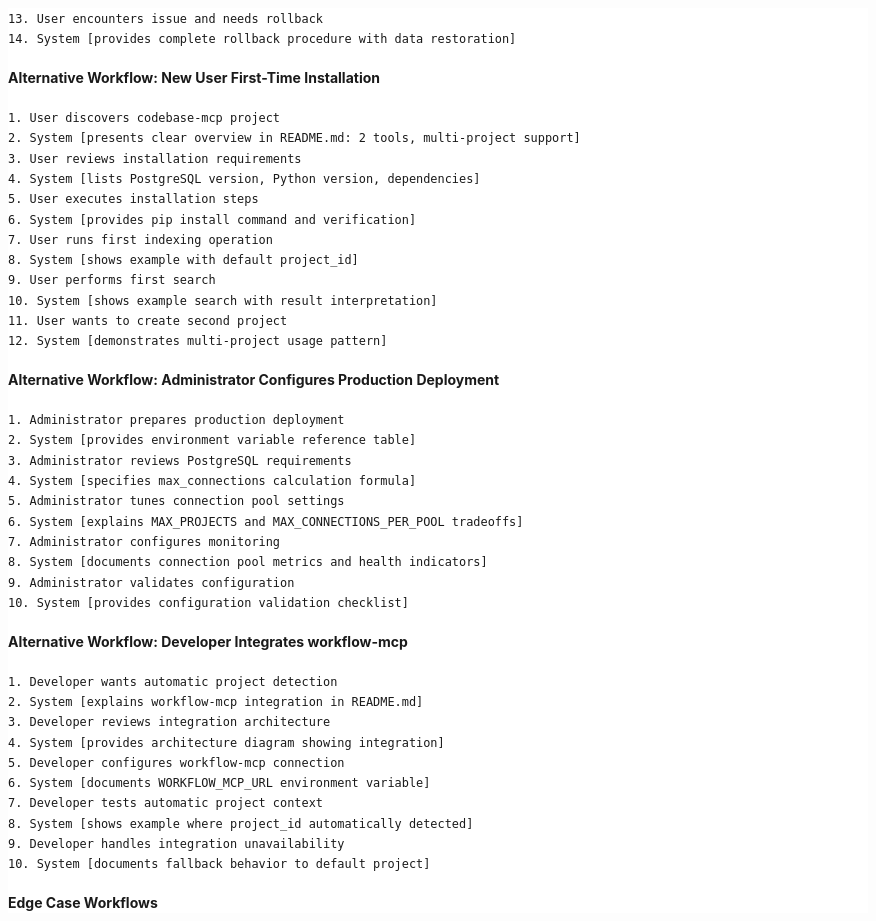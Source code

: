 ```
13. User encounters issue and needs rollback
14. System [provides complete rollback procedure with data restoration]
```

#### Alternative Workflow: New User First-Time Installation

```
1. User discovers codebase-mcp project
2. System [presents clear overview in README.md: 2 tools, multi-project support]
3. User reviews installation requirements
4. System [lists PostgreSQL version, Python version, dependencies]
5. User executes installation steps
6. System [provides pip install command and verification]
7. User runs first indexing operation
8. System [shows example with default project_id]
9. User performs first search
10. System [shows example search with result interpretation]
11. User wants to create second project
12. System [demonstrates multi-project usage pattern]
```

#### Alternative Workflow: Administrator Configures Production Deployment

```
1. Administrator prepares production deployment
2. System [provides environment variable reference table]
3. Administrator reviews PostgreSQL requirements
4. System [specifies max_connections calculation formula]
5. Administrator tunes connection pool settings
6. System [explains MAX_PROJECTS and MAX_CONNECTIONS_PER_POOL tradeoffs]
7. Administrator configures monitoring
8. System [documents connection pool metrics and health indicators]
9. Administrator validates configuration
10. System [provides configuration validation checklist]
```

#### Alternative Workflow: Developer Integrates workflow-mcp

```
1. Developer wants automatic project detection
2. System [explains workflow-mcp integration in README.md]
3. Developer reviews integration architecture
4. System [provides architecture diagram showing integration]
5. Developer configures workflow-mcp connection
6. System [documents WORKFLOW_MCP_URL environment variable]
7. Developer tests automatic project context
8. System [shows example where project_id automatically detected]
9. Developer handles integration unavailability
10. System [documents fallback behavior to default project]
```

#### Edge Case Workflows
